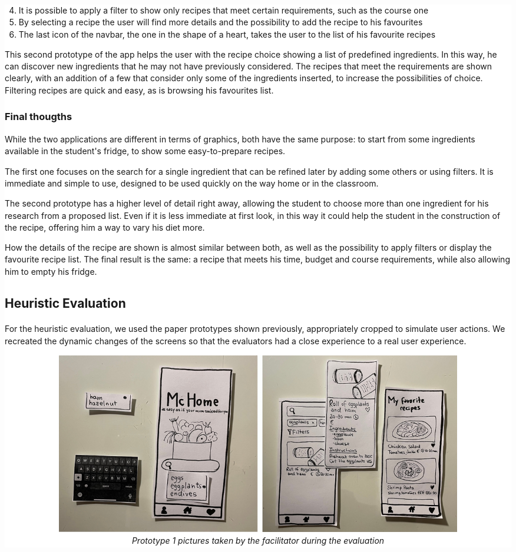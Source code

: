 </p>

4. It is possible to apply a filter to show only recipes that meet certain requirements, such as the course one
5. By selecting a recipe the user will find more details and the possibility to add the recipe to his favourites
6. The last icon of the navbar, the one in the shape of a heart, takes the user to the list of his favourite recipes

This second prototype of the app helps the user with the recipe choice showing a list of predefined ingredients. In this way, he can discover new ingredients that he may not have previously considered. The recipes that meet the requirements are shown clearly, with an addition of a few that consider only some of the ingredients inserted, to increase the possibilities of choice. Filtering recipes are quick and easy, as is browsing his favourites list.

### Final thougths
While the two applications are different in terms of graphics, both have the same purpose: to start from some ingredients available in the student's fridge, to show some easy-to-prepare recipes.

The first one focuses on the search for a single ingredient that can be refined later by adding some others or using filters. It is immediate and simple to use, designed to be used quickly on the way home or in the classroom.

The second prototype has a higher level of detail right away, allowing the student to choose more than one ingredient for his research from a proposed list. Even if it is less immediate at first look, in this way it could help the student in the construction of the recipe, offering him a way to vary his diet more.

How the details of the recipe are shown is almost similar between both, as well as the possibility to apply filters or display the favourite recipe list. The final result is the same: a recipe that meets his time, budget and course requirements, while also allowing him to empty his fridge.


## Heuristic Evaluation
For the heuristic evaluation, we used the paper prototypes shown previously, appropriately cropped to simulate user actions. We recreated the dynamic changes of the screens so that the evaluators had a close experience to a real user experience.

<p align="center">
  <img src="images/p1_printed.jpg" height="300"/><br/>
  <em>Prototype 1 pictures taken by the facilitator during the evaluation</em>
</p>
